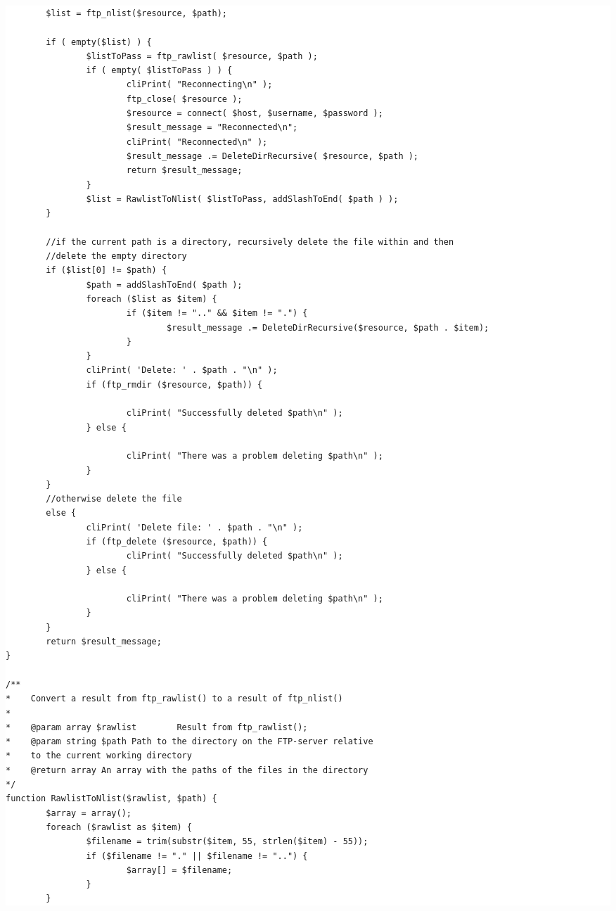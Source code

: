 ```
        $list = ftp_nlist($resource, $path);

        if ( empty($list) ) {
                $listToPass = ftp_rawlist( $resource, $path );
                if ( empty( $listToPass ) ) {
                        cliPrint( "Reconnecting\n" );
                        ftp_close( $resource );
                        $resource = connect( $host, $username, $password );
                        $result_message = "Reconnected\n";
                        cliPrint( "Reconnected\n" );
                        $result_message .= DeleteDirRecursive( $resource, $path );
                        return $result_message;
                }
                $list = RawlistToNlist( $listToPass, addSlashToEnd( $path ) );
        }

        //if the current path is a directory, recursively delete the file within and then
        //delete the empty directory
        if ($list[0] != $path) {
                $path = addSlashToEnd( $path );
                foreach ($list as $item) {
                        if ($item != ".." && $item != ".") {
                                $result_message .= DeleteDirRecursive($resource, $path . $item);
                        }
                }
                cliPrint( 'Delete: ' . $path . "\n" );
                if (ftp_rmdir ($resource, $path)) {

                        cliPrint( "Successfully deleted $path\n" );
                } else {

                        cliPrint( "There was a problem deleting $path\n" );
                }
        }
        //otherwise delete the file
        else {
                cliPrint( 'Delete file: ' . $path . "\n" );
                if (ftp_delete ($resource, $path)) {
                        cliPrint( "Successfully deleted $path\n" );
                } else {

                        cliPrint( "There was a problem deleting $path\n" );
                }
        }
        return $result_message;
}

/**
*    Convert a result from ftp_rawlist() to a result of ftp_nlist()
*
*    @param array $rawlist        Result from ftp_rawlist();
*    @param string $path Path to the directory on the FTP-server relative 
*    to the current working directory
*    @return array An array with the paths of the files in the directory
*/
function RawlistToNlist($rawlist, $path) {
        $array = array();
        foreach ($rawlist as $item) {
                $filename = trim(substr($item, 55, strlen($item) - 55));
                if ($filename != "." || $filename != "..") {
                        $array[] = $filename;
                }
        }
```